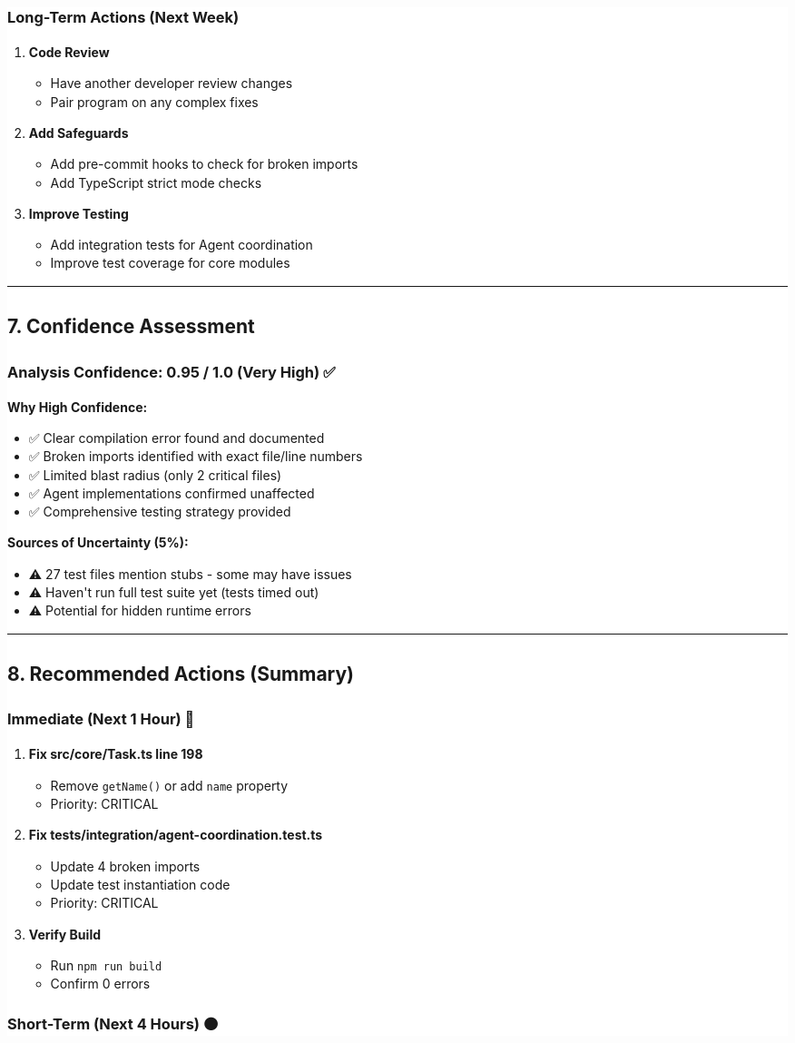 ### Long-Term Actions (Next Week)

1. **Code Review**
   - Have another developer review changes
   - Pair program on any complex fixes

2. **Add Safeguards**
   - Add pre-commit hooks to check for broken imports
   - Add TypeScript strict mode checks

3. **Improve Testing**
   - Add integration tests for Agent coordination
   - Improve test coverage for core modules

---

## 7. Confidence Assessment

### Analysis Confidence: **0.95 / 1.0** (Very High) ✅

**Why High Confidence:**
- ✅ Clear compilation error found and documented
- ✅ Broken imports identified with exact file/line numbers
- ✅ Limited blast radius (only 2 critical files)
- ✅ Agent implementations confirmed unaffected
- ✅ Comprehensive testing strategy provided

**Sources of Uncertainty (5%):**
- ⚠️ 27 test files mention stubs - some may have issues
- ⚠️ Haven't run full test suite yet (tests timed out)
- ⚠️ Potential for hidden runtime errors

---

## 8. Recommended Actions (Summary)

### Immediate (Next 1 Hour) 🔴

1. **Fix src/core/Task.ts line 198**
   - Remove `getName()` or add `name` property
   - Priority: CRITICAL

2. **Fix tests/integration/agent-coordination.test.ts**
   - Update 4 broken imports
   - Update test instantiation code
   - Priority: CRITICAL

3. **Verify Build**
   - Run `npm run build`
   - Confirm 0 errors

### Short-Term (Next 4 Hours) 🟠
